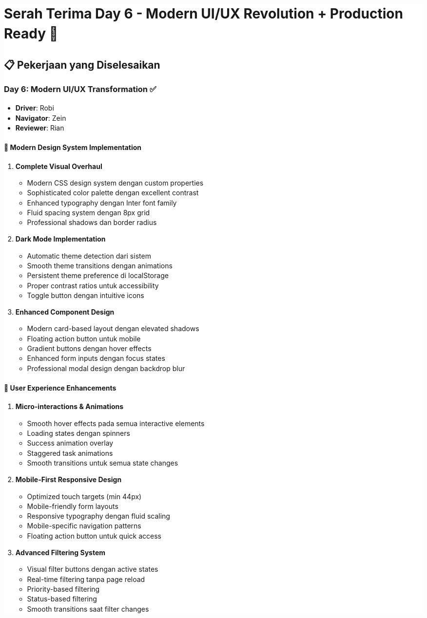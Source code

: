 # Serah Terima Day 6 - Modern UI/UX Revolution + Production Ready 🎨

## 📋 Pekerjaan yang Diselesaikan

### Day 6: Modern UI/UX Transformation ✅
- **Driver**: Robi
- **Navigator**: Zein  
- **Reviewer**: Rian

#### 🎨 Modern Design System Implementation
1. **Complete Visual Overhaul**
   - Modern CSS design system dengan custom properties
   - Sophisticated color palette dengan excellent contrast
   - Enhanced typography dengan Inter font family
   - Fluid spacing system dengan 8px grid
   - Professional shadows dan border radius

2. **Dark Mode Implementation**
   - Automatic theme detection dari sistem
   - Smooth theme transitions dengan animations
   - Persistent theme preference di localStorage
   - Proper contrast ratios untuk accessibility
   - Toggle button dengan intuitive icons

3. **Enhanced Component Design**
   - Modern card-based layout dengan elevated shadows
   - Floating action button untuk mobile
   - Gradient buttons dengan hover effects
   - Enhanced form inputs dengan focus states
   - Professional modal design dengan backdrop blur

#### 🚀 User Experience Enhancements
1. **Micro-interactions & Animations**
   - Smooth hover effects pada semua interactive elements
   - Loading states dengan spinners
   - Success animation overlay
   - Staggered task animations
   - Smooth transitions untuk semua state changes

2. **Mobile-First Responsive Design**
   - Optimized touch targets (min 44px)
   - Mobile-friendly form layouts
   - Responsive typography dengan fluid scaling
   - Mobile-specific navigation patterns
   - Floating action button untuk quick access

3. **Advanced Filtering System**
   - Visual filter buttons dengan active states
   - Real-time filtering tanpa page reload
   - Priority-based filtering
   - Status-based filtering
   - Smooth transitions saat filter changes
